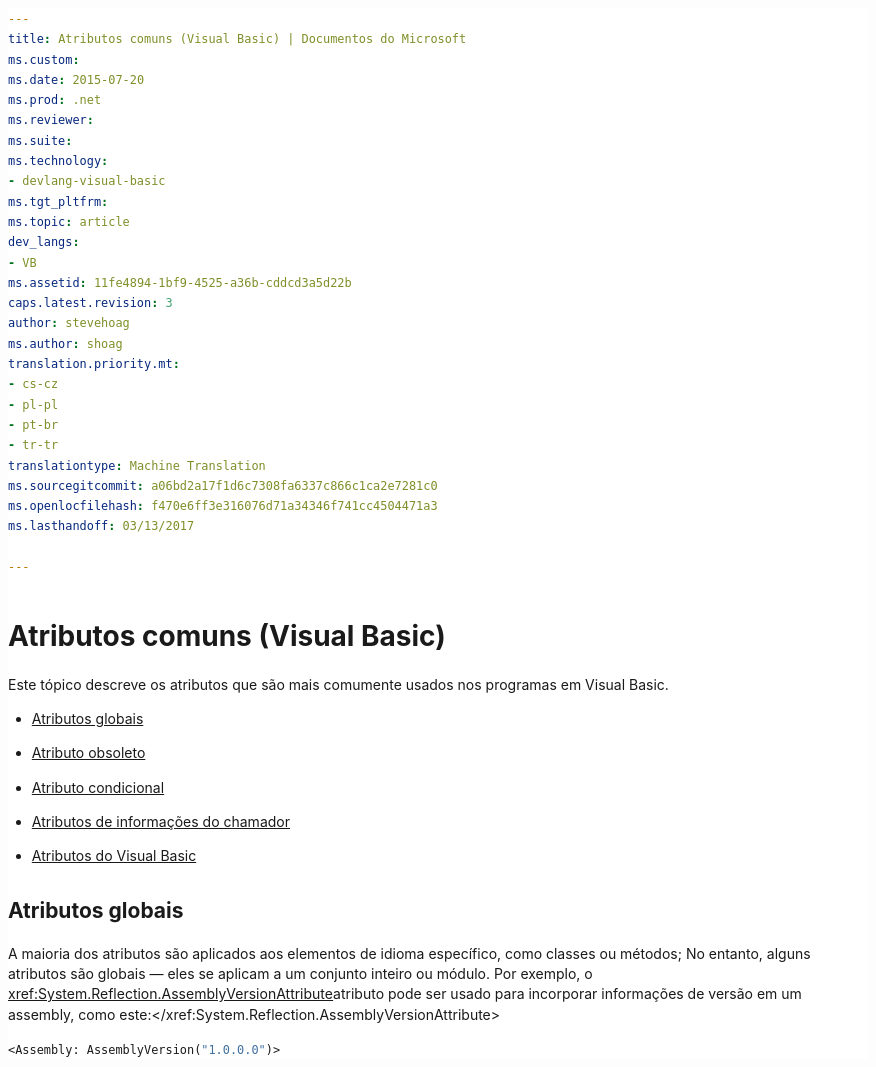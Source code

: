 ```yaml
---
title: Atributos comuns (Visual Basic) | Documentos do Microsoft
ms.custom: 
ms.date: 2015-07-20
ms.prod: .net
ms.reviewer: 
ms.suite: 
ms.technology:
- devlang-visual-basic
ms.tgt_pltfrm: 
ms.topic: article
dev_langs:
- VB
ms.assetid: 11fe4894-1bf9-4525-a36b-cddcd3a5d22b
caps.latest.revision: 3
author: stevehoag
ms.author: shoag
translation.priority.mt:
- cs-cz
- pl-pl
- pt-br
- tr-tr
translationtype: Machine Translation
ms.sourcegitcommit: a06bd2a17f1d6c7308fa6337c866c1ca2e7281c0
ms.openlocfilehash: f470e6ff3e316076d71a34346f741cc4504471a3
ms.lasthandoff: 03/13/2017

---
```

# <a name="common-attributes-visual-basic"></a>Atributos comuns (Visual Basic)
Este tópico descreve os atributos que são mais comumente usados nos programas em Visual Basic.  
  
-   [Atributos globais](#Global)  
  
-   [Atributo obsoleto](#Obsolete)  
  
-   [Atributo condicional](#Conditional)  
  
-   [Atributos de informações do chamador](#CallerInfo)  
  
-   [Atributos do Visual Basic](#VB)  
  
##  <a name="Global"></a>Atributos globais  
 A maioria dos atributos são aplicados aos elementos de idioma específico, como classes ou métodos; No entanto, alguns atributos são globais — eles se aplicam a um conjunto inteiro ou módulo. Por exemplo, o <xref:System.Reflection.AssemblyVersionAttribute>atributo pode ser usado para incorporar informações de versão em um assembly, como este:</xref:System.Reflection.AssemblyVersionAttribute>  
  
```vb  
<Assembly: AssemblyVersion("1.0.0.0")>  
```  
  
